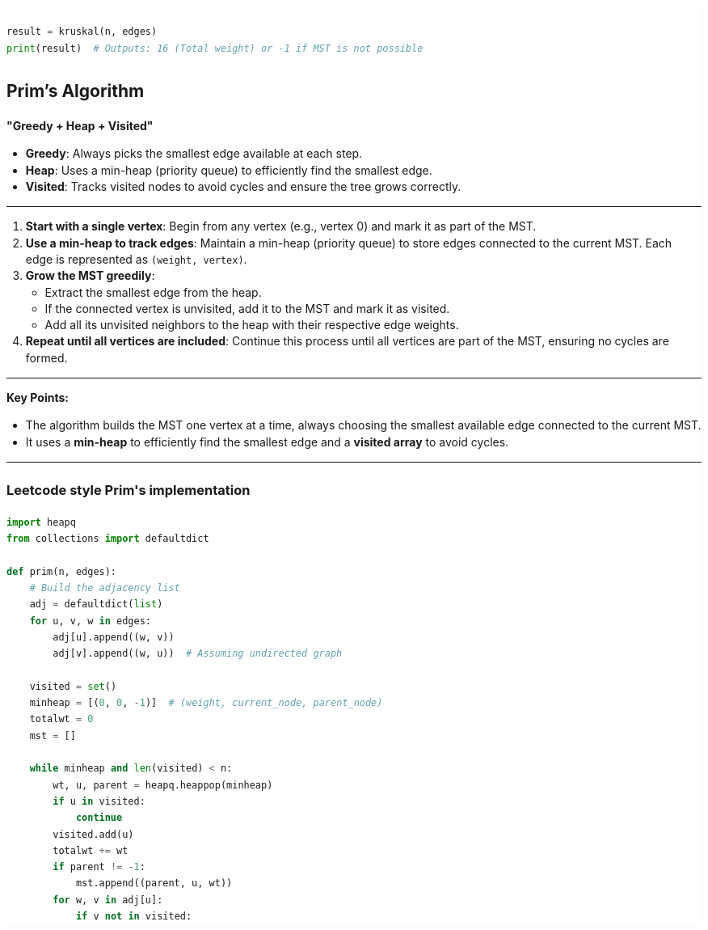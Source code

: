 ```python

result = kruskal(n, edges)
print(result)  # Outputs: 16 (Total weight) or -1 if MST is not possible
```

## Prim’s Algorithm

**"Greedy + Heap + Visited"**

- **Greedy**: Always picks the smallest edge available at each step.
- **Heap**: Uses a min-heap (priority queue) to efficiently find the smallest edge.
- **Visited**: Tracks visited nodes to avoid cycles and ensure the tree grows correctly.

---

1. **Start with a single vertex**: Begin from any vertex (e.g., vertex 0) and mark it as part of the MST.
2. **Use a min-heap to track edges**: Maintain a min-heap (priority queue) to store edges connected to the current MST. Each edge is represented as `(weight, vertex)`.
3. **Grow the MST greedily**:
    - Extract the smallest edge from the heap.
    - If the connected vertex is unvisited, add it to the MST and mark it as visited.
    - Add all its unvisited neighbors to the heap with their respective edge weights.
4. **Repeat until all vertices are included**: Continue this process until all vertices are part of the MST, ensuring no cycles are formed.

---

**Key Points:**

- The algorithm builds the MST one vertex at a time, always choosing the smallest available edge connected to the current MST.
- It uses a **min-heap** to efficiently find the smallest edge and a **visited array** to avoid cycles.

---


### Leetcode style Prim's implementation

```python
import heapq
from collections import defaultdict

def prim(n, edges):
    # Build the adjacency list
    adj = defaultdict(list)
    for u, v, w in edges:
        adj[u].append((w, v))
        adj[v].append((w, u))  # Assuming undirected graph

    visited = set()
    minheap = [(0, 0, -1)]  # (weight, current_node, parent_node)
    totalwt = 0
    mst = []

    while minheap and len(visited) < n:
        wt, u, parent = heapq.heappop(minheap)
        if u in visited:
            continue
        visited.add(u)
        totalwt += wt
        if parent != -1:
            mst.append((parent, u, wt))
        for w, v in adj[u]:
            if v not in visited:
```